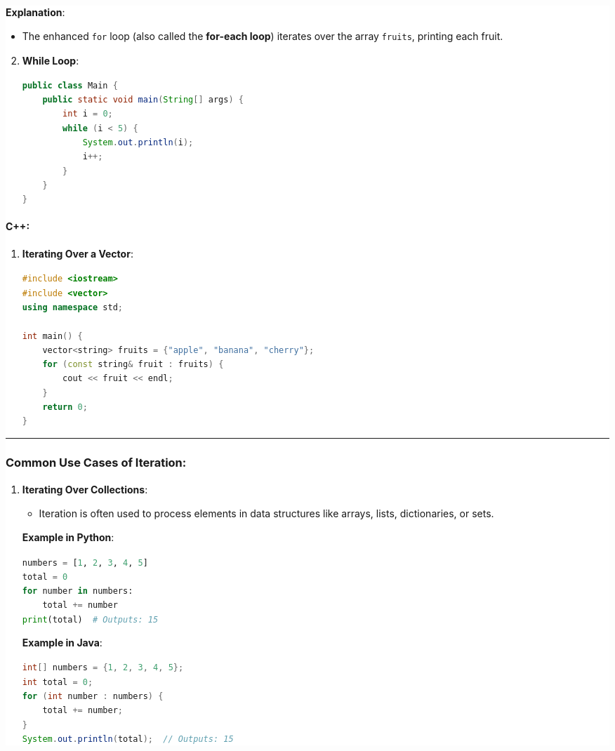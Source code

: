    **Explanation**:
   - The enhanced `for` loop (also called the **for-each loop**) iterates over the array `fruits`, printing each fruit.

2. **While Loop**:
   ```java
   public class Main {
       public static void main(String[] args) {
           int i = 0;
           while (i < 5) {
               System.out.println(i);
               i++;
           }
       }
   }
   ```

#### **C++**:
1. **Iterating Over a Vector**:
   ```cpp
   #include <iostream>
   #include <vector>
   using namespace std;

   int main() {
       vector<string> fruits = {"apple", "banana", "cherry"};
       for (const string& fruit : fruits) {
           cout << fruit << endl;
       }
       return 0;
   }
   ```

---

### Common Use Cases of Iteration:

1. **Iterating Over Collections**:
   - Iteration is often used to process elements in data structures like arrays, lists, dictionaries, or sets.

   **Example in Python**:
   ```python
   numbers = [1, 2, 3, 4, 5]
   total = 0
   for number in numbers:
       total += number
   print(total)  # Outputs: 15
   ```

   **Example in Java**:
   ```java
   int[] numbers = {1, 2, 3, 4, 5};
   int total = 0;
   for (int number : numbers) {
       total += number;
   }
   System.out.println(total);  // Outputs: 15
   ```
